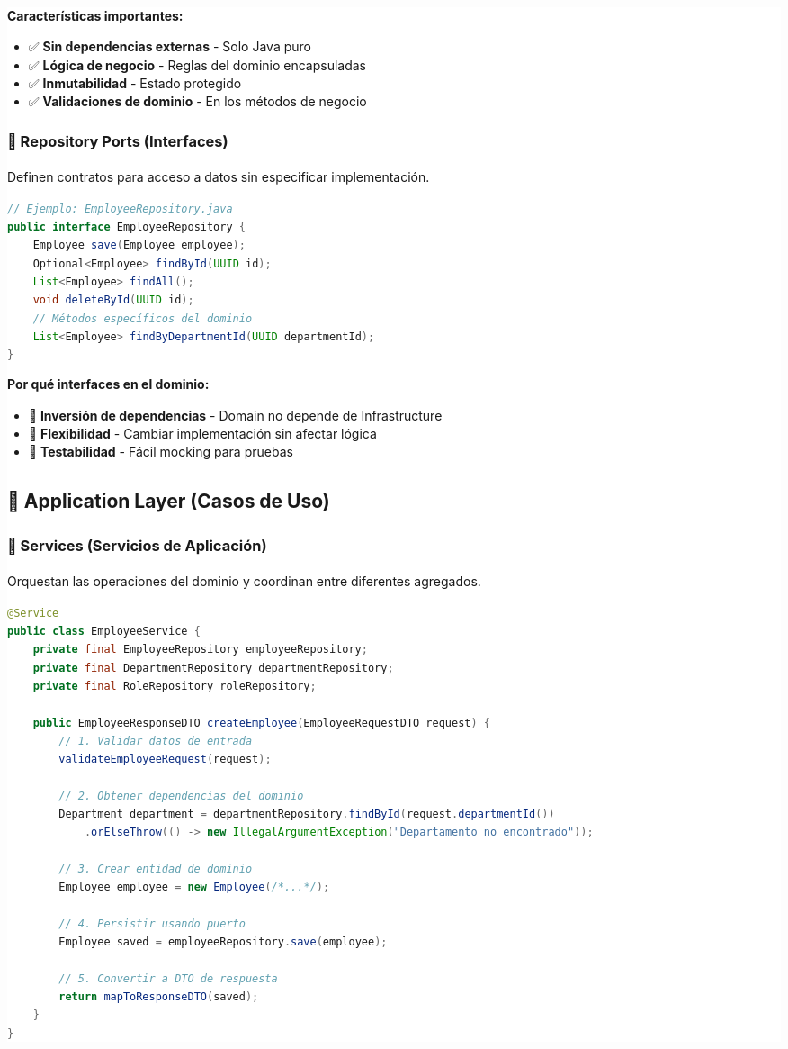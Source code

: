 **Características importantes:**
- ✅ **Sin dependencias externas** - Solo Java puro
- ✅ **Lógica de negocio** - Reglas del dominio encapsuladas
- ✅ **Inmutabilidad** - Estado protegido
- ✅ **Validaciones de dominio** - En los métodos de negocio

### 🔌 Repository Ports (Interfaces)
Definen contratos para acceso a datos sin especificar implementación.

```java
// Ejemplo: EmployeeRepository.java
public interface EmployeeRepository {
    Employee save(Employee employee);
    Optional<Employee> findById(UUID id);
    List<Employee> findAll();
    void deleteById(UUID id);
    // Métodos específicos del dominio
    List<Employee> findByDepartmentId(UUID departmentId);
}
```

**Por qué interfaces en el dominio:**
- 🎯 **Inversión de dependencias** - Domain no depende de Infrastructure
- 🔄 **Flexibilidad** - Cambiar implementación sin afectar lógica
- 🧪 **Testabilidad** - Fácil mocking para pruebas

## 🔧 Application Layer (Casos de Uso)

### 🏢 Services (Servicios de Aplicación)
Orquestan las operaciones del dominio y coordinan entre diferentes agregados.

```java
@Service
public class EmployeeService {
    private final EmployeeRepository employeeRepository;
    private final DepartmentRepository departmentRepository;
    private final RoleRepository roleRepository;
    
    public EmployeeResponseDTO createEmployee(EmployeeRequestDTO request) {
        // 1. Validar datos de entrada
        validateEmployeeRequest(request);
        
        // 2. Obtener dependencias del dominio
        Department department = departmentRepository.findById(request.departmentId())
            .orElseThrow(() -> new IllegalArgumentException("Departamento no encontrado"));
        
        // 3. Crear entidad de dominio
        Employee employee = new Employee(/*...*/);
        
        // 4. Persistir usando puerto
        Employee saved = employeeRepository.save(employee);
        
        // 5. Convertir a DTO de respuesta
        return mapToResponseDTO(saved);
    }
}
```
